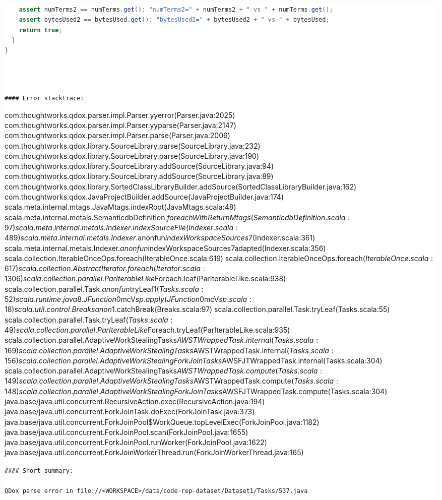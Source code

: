 ```java
    assert numTerms2 == numTerms.get(): "numTerms2=" + numTerms2 + " vs " + numTerms.get();
    assert bytesUsed2 == bytesUsed.get(): "bytesUsed2=" + bytesUsed2 + " vs " + bytesUsed;
    return true;
  }
}
```

```



#### Error stacktrace:

```
com.thoughtworks.qdox.parser.impl.Parser.yyerror(Parser.java:2025)
	com.thoughtworks.qdox.parser.impl.Parser.yyparse(Parser.java:2147)
	com.thoughtworks.qdox.parser.impl.Parser.parse(Parser.java:2006)
	com.thoughtworks.qdox.library.SourceLibrary.parse(SourceLibrary.java:232)
	com.thoughtworks.qdox.library.SourceLibrary.parse(SourceLibrary.java:190)
	com.thoughtworks.qdox.library.SourceLibrary.addSource(SourceLibrary.java:94)
	com.thoughtworks.qdox.library.SourceLibrary.addSource(SourceLibrary.java:89)
	com.thoughtworks.qdox.library.SortedClassLibraryBuilder.addSource(SortedClassLibraryBuilder.java:162)
	com.thoughtworks.qdox.JavaProjectBuilder.addSource(JavaProjectBuilder.java:174)
	scala.meta.internal.mtags.JavaMtags.indexRoot(JavaMtags.scala:48)
	scala.meta.internal.metals.SemanticdbDefinition$.foreachWithReturnMtags(SemanticdbDefinition.scala:97)
	scala.meta.internal.metals.Indexer.indexSourceFile(Indexer.scala:489)
	scala.meta.internal.metals.Indexer.$anonfun$indexWorkspaceSources$7(Indexer.scala:361)
	scala.meta.internal.metals.Indexer.$anonfun$indexWorkspaceSources$7$adapted(Indexer.scala:356)
	scala.collection.IterableOnceOps.foreach(IterableOnce.scala:619)
	scala.collection.IterableOnceOps.foreach$(IterableOnce.scala:617)
	scala.collection.AbstractIterator.foreach(Iterator.scala:1306)
	scala.collection.parallel.ParIterableLike$Foreach.leaf(ParIterableLike.scala:938)
	scala.collection.parallel.Task.$anonfun$tryLeaf$1(Tasks.scala:52)
	scala.runtime.java8.JFunction0$mcV$sp.apply(JFunction0$mcV$sp.scala:18)
	scala.util.control.Breaks$$anon$1.catchBreak(Breaks.scala:97)
	scala.collection.parallel.Task.tryLeaf(Tasks.scala:55)
	scala.collection.parallel.Task.tryLeaf$(Tasks.scala:49)
	scala.collection.parallel.ParIterableLike$Foreach.tryLeaf(ParIterableLike.scala:935)
	scala.collection.parallel.AdaptiveWorkStealingTasks$AWSTWrappedTask.internal(Tasks.scala:169)
	scala.collection.parallel.AdaptiveWorkStealingTasks$AWSTWrappedTask.internal$(Tasks.scala:156)
	scala.collection.parallel.AdaptiveWorkStealingForkJoinTasks$AWSFJTWrappedTask.internal(Tasks.scala:304)
	scala.collection.parallel.AdaptiveWorkStealingTasks$AWSTWrappedTask.compute(Tasks.scala:149)
	scala.collection.parallel.AdaptiveWorkStealingTasks$AWSTWrappedTask.compute$(Tasks.scala:148)
	scala.collection.parallel.AdaptiveWorkStealingForkJoinTasks$AWSFJTWrappedTask.compute(Tasks.scala:304)
	java.base/java.util.concurrent.RecursiveAction.exec(RecursiveAction.java:194)
	java.base/java.util.concurrent.ForkJoinTask.doExec(ForkJoinTask.java:373)
	java.base/java.util.concurrent.ForkJoinPool$WorkQueue.topLevelExec(ForkJoinPool.java:1182)
	java.base/java.util.concurrent.ForkJoinPool.scan(ForkJoinPool.java:1655)
	java.base/java.util.concurrent.ForkJoinPool.runWorker(ForkJoinPool.java:1622)
	java.base/java.util.concurrent.ForkJoinWorkerThread.run(ForkJoinWorkerThread.java:165)
```
#### Short summary: 

QDox parse error in file://<WORKSPACE>/data/code-rep-dataset/Dataset1/Tasks/537.java